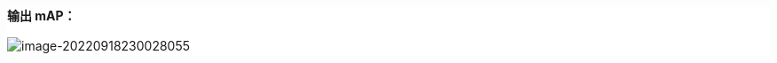 **输出 mAP：**

![image-20220918230028055](C:\Users\HilaryChoi\AppData\Roaming\Typora\typora-user-images\image-20220918230028055.png)

